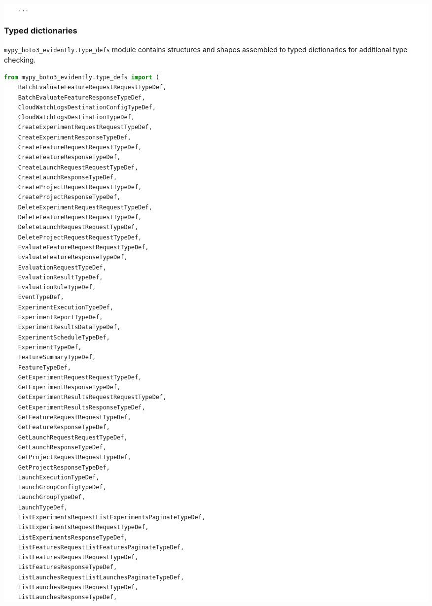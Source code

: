 ```python
    ...
```

<a id="typed-dictionaries"></a>

### Typed dictionaries

`mypy_boto3_evidently.type_defs` module contains structures and shapes
assembled to typed dictionaries for additional type checking.

```python
from mypy_boto3_evidently.type_defs import (
    BatchEvaluateFeatureRequestRequestTypeDef,
    BatchEvaluateFeatureResponseTypeDef,
    CloudWatchLogsDestinationConfigTypeDef,
    CloudWatchLogsDestinationTypeDef,
    CreateExperimentRequestRequestTypeDef,
    CreateExperimentResponseTypeDef,
    CreateFeatureRequestRequestTypeDef,
    CreateFeatureResponseTypeDef,
    CreateLaunchRequestRequestTypeDef,
    CreateLaunchResponseTypeDef,
    CreateProjectRequestRequestTypeDef,
    CreateProjectResponseTypeDef,
    DeleteExperimentRequestRequestTypeDef,
    DeleteFeatureRequestRequestTypeDef,
    DeleteLaunchRequestRequestTypeDef,
    DeleteProjectRequestRequestTypeDef,
    EvaluateFeatureRequestRequestTypeDef,
    EvaluateFeatureResponseTypeDef,
    EvaluationRequestTypeDef,
    EvaluationResultTypeDef,
    EvaluationRuleTypeDef,
    EventTypeDef,
    ExperimentExecutionTypeDef,
    ExperimentReportTypeDef,
    ExperimentResultsDataTypeDef,
    ExperimentScheduleTypeDef,
    ExperimentTypeDef,
    FeatureSummaryTypeDef,
    FeatureTypeDef,
    GetExperimentRequestRequestTypeDef,
    GetExperimentResponseTypeDef,
    GetExperimentResultsRequestRequestTypeDef,
    GetExperimentResultsResponseTypeDef,
    GetFeatureRequestRequestTypeDef,
    GetFeatureResponseTypeDef,
    GetLaunchRequestRequestTypeDef,
    GetLaunchResponseTypeDef,
    GetProjectRequestRequestTypeDef,
    GetProjectResponseTypeDef,
    LaunchExecutionTypeDef,
    LaunchGroupConfigTypeDef,
    LaunchGroupTypeDef,
    LaunchTypeDef,
    ListExperimentsRequestListExperimentsPaginateTypeDef,
    ListExperimentsRequestRequestTypeDef,
    ListExperimentsResponseTypeDef,
    ListFeaturesRequestListFeaturesPaginateTypeDef,
    ListFeaturesRequestRequestTypeDef,
    ListFeaturesResponseTypeDef,
    ListLaunchesRequestListLaunchesPaginateTypeDef,
    ListLaunchesRequestRequestTypeDef,
    ListLaunchesResponseTypeDef,
```